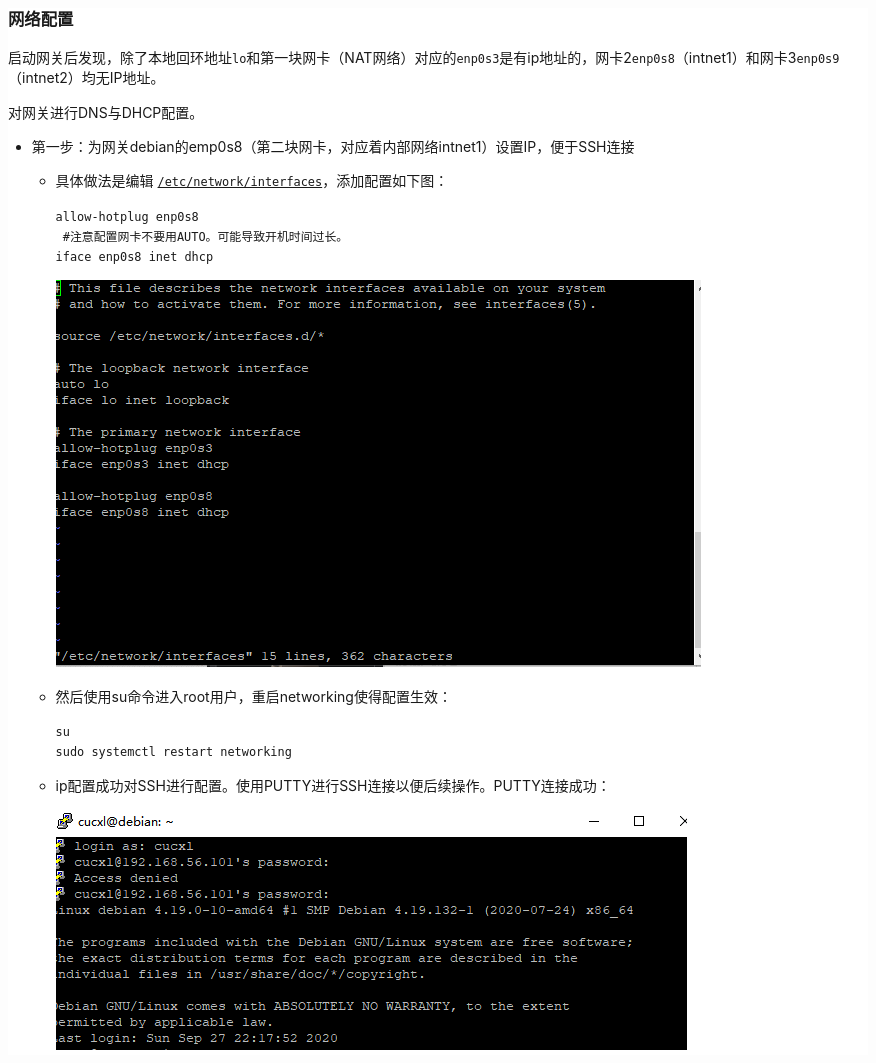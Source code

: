 ### 网络配置

启动网关后发现，除了本地回环地址`lo`和第一块网卡（NAT网络）对应的`enp0s3`是有ip地址的，网卡2`enp0s8`（intnet1）和网卡3`enp0s9`（intnet2）均无IP地址。

对网关进行DNS与DHCP配置。

+ 第一步：为网关debian的emp0s8（第二块网卡，对应着内部网络intnet1）设置IP，便于SSH连接

  + 具体做法是编辑 [`/etc/network/interfaces`](./interfaces.txt)，添加配置如下图：

    ```shell
    allow-hotplug enp0s8 
     #注意配置网卡不要用AUTO。可能导致开机时间过长。
    iface enp0s8 inet dhcp
    ```
    ![](img/enp0s8.png)
  + 然后使用su命令进入root用户，重启networking使得配置生效：

    ```shell
    su
    sudo systemctl restart networking
    ```
  + ip配置成功对SSH进行配置。使用PUTTY进行SSH连接以便后续操作。PUTTY连接成功：  
    
    ![](img/puttyok.png)
